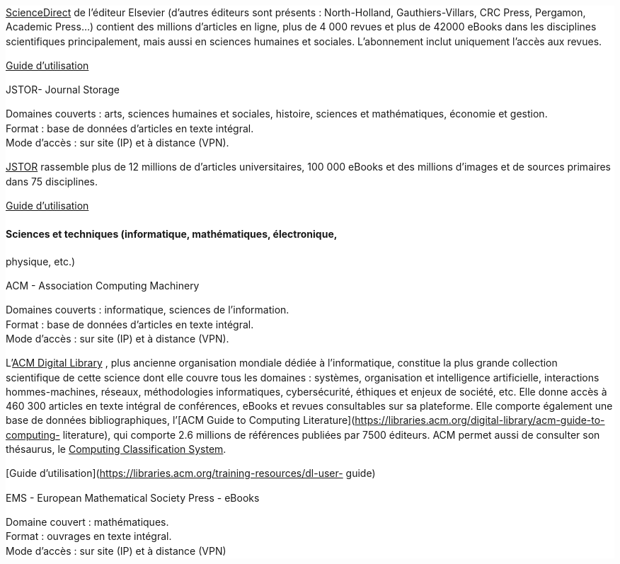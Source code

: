 [ScienceDirect](https://www.sciencedirect.com/) de l’éditeur Elsevier
(d’autres éditeurs sont présents : North-Holland, Gauthiers-Villars, CRC
Press, Pergamon, Academic Press…) contient des millions d’articles en ligne,
plus de 4 000 revues et plus de 42000 eBooks dans les disciplines
scientifiques principalement, mais aussi en sciences humaines et sociales.
L’abonnement inclut uniquement l’accès aux revues.

[Guide
d’utilisation](https://service.elsevier.com/app/answers/detail/a_id/10263/c/10545/supporthub/sciencedirect/)

JSTOR- Journal Storage

Domaines couverts : arts, sciences humaines et sociales, histoire, sciences et
mathématiques, économie et gestion.  
Format : base de données d’articles en texte intégral.  
Mode d’accès : sur site (IP) et à distance (VPN).  

[JSTOR](https://www.jstor.org/) rassemble plus de 12 millions de d’articles
universitaires, 100 000 eBooks et des millions d’images et de sources
primaires dans 75 disciplines.

[Guide d’utilisation](https://guides.jstor.org/howto-search)

#### Sciences et techniques (informatique, mathématiques, électronique,
physique, etc.)

ACM - Association Computing Machinery

Domaines couverts : informatique, sciences de l’information.  
Format : base de données d’articles en texte intégral.  
Mode d’accès : sur site (IP) et à distance (VPN).

L’[ACM Digital Library](https://dl.acm.org/) , plus ancienne organisation
mondiale dédiée à l’informatique, constitue la plus grande collection
scientifique de cette science dont elle couvre tous les domaines : systèmes,
organisation et intelligence artificielle, interactions hommes-machines,
réseaux, méthodologies informatiques, cybersécurité, éthiques et enjeux de
société, etc. Elle donne accès à 460 300 articles en texte intégral de
conférences, eBooks et revues consultables sur sa plateforme. Elle comporte
également une base de données bibliographiques, l’[ACM Guide to Computing
Literature](https://libraries.acm.org/digital-library/acm-guide-to-computing-
literature), qui comporte 2.6 millions de références publiées par 7500
éditeurs. ACM permet aussi de consulter son thésaurus, le [Computing
Classification System](https://dl.acm.org/ccs).

[Guide d’utilisation](https://libraries.acm.org/training-resources/dl-user-
guide)

EMS - European Mathematical Society Press - eBooks

Domaine couvert : mathématiques.  
Format : ouvrages en texte intégral.  
Mode d’accès : sur site (IP) et à distance (VPN)

